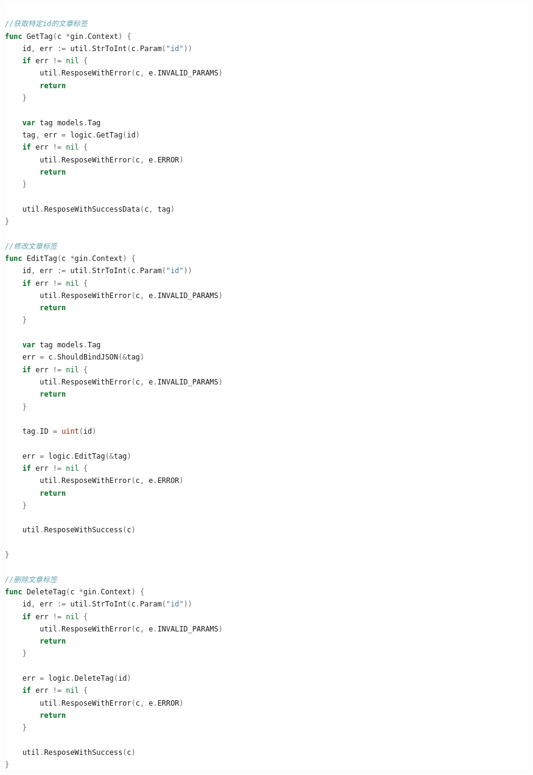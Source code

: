 ```go

//获取特定id的文章标签
func GetTag(c *gin.Context) {
	id, err := util.StrToInt(c.Param("id"))
	if err != nil {
		util.ResposeWithError(c, e.INVALID_PARAMS)
		return
	}

	var tag models.Tag
	tag, err = logic.GetTag(id)
	if err != nil {
		util.ResposeWithError(c, e.ERROR)
		return
	}

	util.ResposeWithSuccessData(c, tag)
}

//修改文章标签
func EditTag(c *gin.Context) {
	id, err := util.StrToInt(c.Param("id"))
	if err != nil {
		util.ResposeWithError(c, e.INVALID_PARAMS)
		return
	}

	var tag models.Tag
	err = c.ShouldBindJSON(&tag)
	if err != nil {
		util.ResposeWithError(c, e.INVALID_PARAMS)
		return
	}

	tag.ID = uint(id)

	err = logic.EditTag(&tag)
	if err != nil {
		util.ResposeWithError(c, e.ERROR)
		return
	}

	util.ResposeWithSuccess(c)

}

//删除文章标签
func DeleteTag(c *gin.Context) {
	id, err := util.StrToInt(c.Param("id"))
	if err != nil {
		util.ResposeWithError(c, e.INVALID_PARAMS)
		return
	}

	err = logic.DeleteTag(id)
	if err != nil {
		util.ResposeWithError(c, e.ERROR)
		return
	}

	util.ResposeWithSuccess(c)
}
```